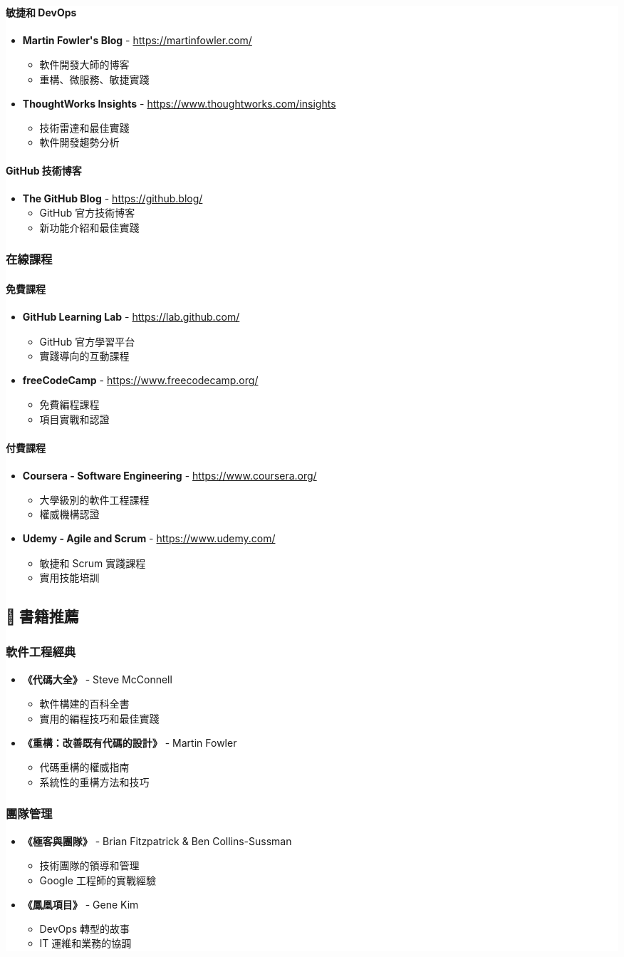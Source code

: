 #### 敏捷和 DevOps
- **Martin Fowler's Blog** - https://martinfowler.com/
  - 軟件開發大師的博客
  - 重構、微服務、敏捷實踐

- **ThoughtWorks Insights** - https://www.thoughtworks.com/insights
  - 技術雷達和最佳實踐
  - 軟件開發趨勢分析

#### GitHub 技術博客
- **The GitHub Blog** - https://github.blog/
  - GitHub 官方技術博客
  - 新功能介紹和最佳實踐

### 在線課程

#### 免費課程
- **GitHub Learning Lab** - https://lab.github.com/
  - GitHub 官方學習平台
  - 實踐導向的互動課程

- **freeCodeCamp** - https://www.freecodecamp.org/
  - 免費編程課程
  - 項目實戰和認證

#### 付費課程
- **Coursera - Software Engineering** - https://www.coursera.org/
  - 大學級別的軟件工程課程
  - 權威機構認證

- **Udemy - Agile and Scrum** - https://www.udemy.com/
  - 敏捷和 Scrum 實踐課程
  - 實用技能培訓

## 📖 書籍推薦

### 軟件工程經典
- **《代碼大全》** - Steve McConnell
  - 軟件構建的百科全書
  - 實用的編程技巧和最佳實踐

- **《重構：改善既有代碼的設計》** - Martin Fowler
  - 代碼重構的權威指南
  - 系統性的重構方法和技巧

### 團隊管理
- **《極客與團隊》** - Brian Fitzpatrick & Ben Collins-Sussman
  - 技術團隊的領導和管理
  - Google 工程師的實戰經驗

- **《鳳凰項目》** - Gene Kim
  - DevOps 轉型的故事
  - IT 運維和業務的協調
